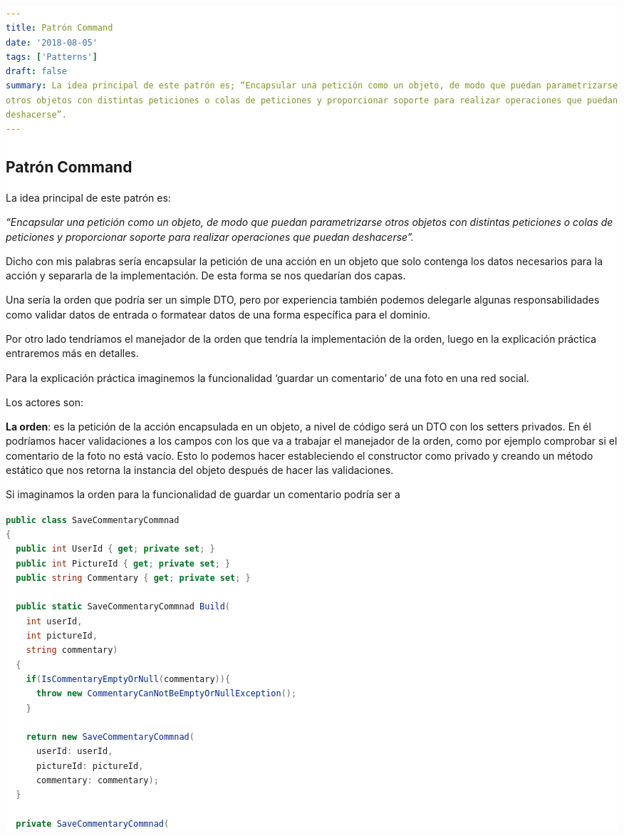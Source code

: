 ```yaml
---
title: Patrón Command
date: '2018-08-05'
tags: ['Patterns']
draft: false
summary: La idea principal de este patrón es; “Encapsular una petición como un objeto, de modo que puedan parametrizarse otros objetos con distintas peticiones o colas de peticiones y proporcionar soporte para realizar operaciones que puedan deshacerse”.
---
```


## Patrón Command

La idea principal de este patrón es:

_“Encapsular una petición como un objeto, de modo que puedan parametrizarse otros objetos con distintas peticiones o colas de peticiones y proporcionar soporte para realizar operaciones que puedan deshacerse”._

Dicho con mis palabras sería encapsular la petición de una acción en un objeto que solo contenga los datos necesarios para la acción y separarla de la implementación. De esta forma se nos quedarían dos capas.

Una sería la orden que podría ser un simple DTO, pero por experiencia también podemos delegarle algunas responsabilidades como validar datos de entrada o formatear datos de una forma específica para el dominio.

Por otro lado tendríamos el manejador de la orden que tendría la implementación de la orden, luego en la explicación práctica entraremos más en detalles.

Para la explicación práctica imaginemos la funcionalidad ‘guardar un comentario’ de una foto en una red social.

Los actores son:

**La orden**: es la petición de la acción encapsulada en un objeto, a nivel de código será un DTO con los setters privados. En él podríamos hacer validaciones a los campos con los que va a trabajar el manejador de la orden, como por ejemplo comprobar si el comentario de la foto no está vacío. Esto lo podemos hacer estableciendo el constructor como privado y creando un método estático que nos retorna la instancia del objeto después de hacer las validaciones.

Si imaginamos la orden para la funcionalidad de guardar un comentario podría ser a

```csharp
public class SaveCommentaryCommnad
{
  public int UserId { get; private set; }
  public int PictureId { get; private set; }
  public string Commentary { get; private set; }

  public static SaveCommentaryCommnad Build(
    int userId,
    int pictureId,
    string commentary)
  {
    if(IsCommentaryEmptyOrNull(commentary)){
      throw new CommentaryCanNotBeEmptyOrNullException();
    }

    return new SaveCommentaryCommnad(
      userId: userId,
      pictureId: pictureId,
      commentary: commentary);
  }

  private SaveCommentaryCommnad(
```
